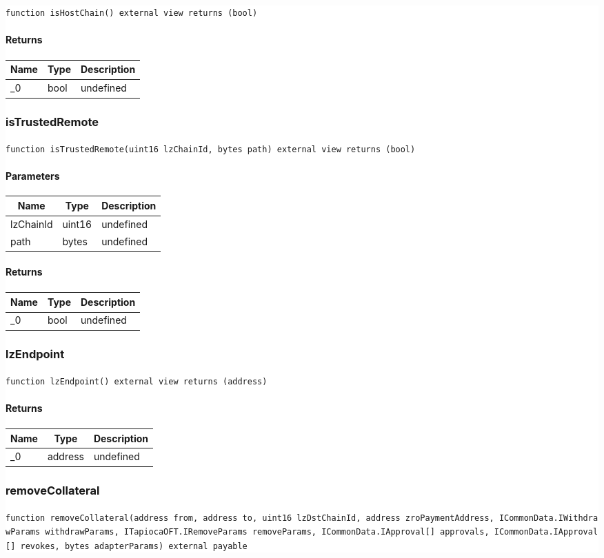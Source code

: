 ```solidity
function isHostChain() external view returns (bool)
```






#### Returns

| Name | Type | Description |
|---|---|---|
| _0 | bool | undefined |

### isTrustedRemote

```solidity
function isTrustedRemote(uint16 lzChainId, bytes path) external view returns (bool)
```





#### Parameters

| Name | Type | Description |
|---|---|---|
| lzChainId | uint16 | undefined |
| path | bytes | undefined |

#### Returns

| Name | Type | Description |
|---|---|---|
| _0 | bool | undefined |

### lzEndpoint

```solidity
function lzEndpoint() external view returns (address)
```






#### Returns

| Name | Type | Description |
|---|---|---|
| _0 | address | undefined |

### removeCollateral

```solidity
function removeCollateral(address from, address to, uint16 lzDstChainId, address zroPaymentAddress, ICommonData.IWithdrawParams withdrawParams, ITapiocaOFT.IRemoveParams removeParams, ICommonData.IApproval[] approvals, ICommonData.IApproval[] revokes, bytes adapterParams) external payable
```
